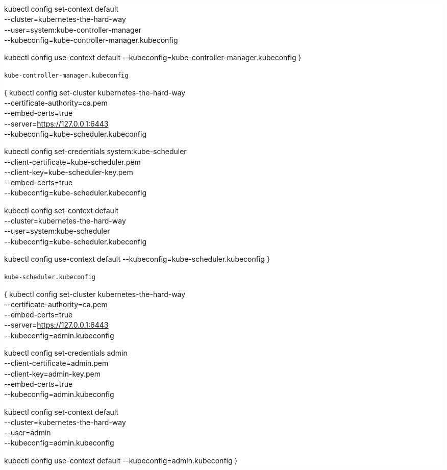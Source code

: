   kubectl config set-context default \
    --cluster=kubernetes-the-hard-way \
    --user=system:kube-controller-manager \
    --kubeconfig=kube-controller-manager.kubeconfig

  kubectl config use-context default --kubeconfig=kube-controller-manager.kubeconfig
}

```bash
kube-controller-manager.kubeconfig
```

{
  kubectl config set-cluster kubernetes-the-hard-way \
    --certificate-authority=ca.pem \
    --embed-certs=true \
    --server=https://127.0.0.1:6443 \
    --kubeconfig=kube-scheduler.kubeconfig

  kubectl config set-credentials system:kube-scheduler \
    --client-certificate=kube-scheduler.pem \
    --client-key=kube-scheduler-key.pem \
    --embed-certs=true \
    --kubeconfig=kube-scheduler.kubeconfig

  kubectl config set-context default \
    --cluster=kubernetes-the-hard-way \
    --user=system:kube-scheduler \
    --kubeconfig=kube-scheduler.kubeconfig

  kubectl config use-context default --kubeconfig=kube-scheduler.kubeconfig
}

```bash
kube-scheduler.kubeconfig
```

{
  kubectl config set-cluster kubernetes-the-hard-way \
    --certificate-authority=ca.pem \
    --embed-certs=true \
    --server=https://127.0.0.1:6443 \
    --kubeconfig=admin.kubeconfig

  kubectl config set-credentials admin \
    --client-certificate=admin.pem \
    --client-key=admin-key.pem \
    --embed-certs=true \
    --kubeconfig=admin.kubeconfig

  kubectl config set-context default \
    --cluster=kubernetes-the-hard-way \
    --user=admin \
    --kubeconfig=admin.kubeconfig

  kubectl config use-context default --kubeconfig=admin.kubeconfig
}
